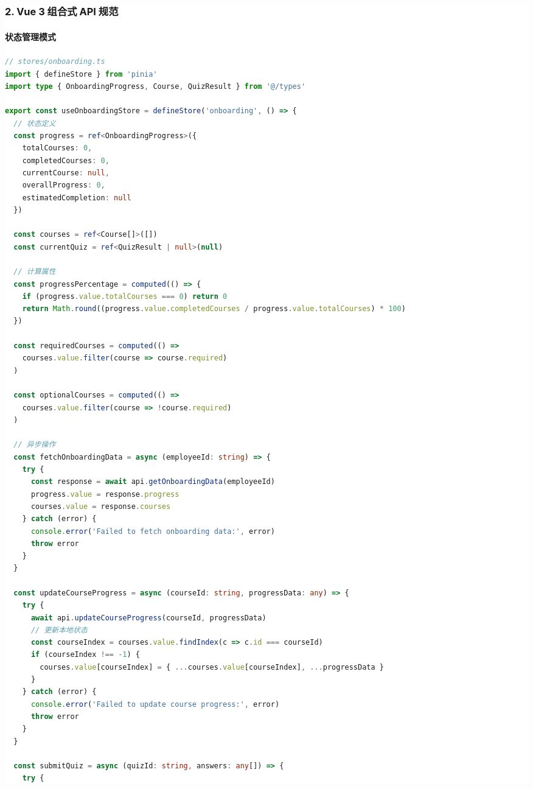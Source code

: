 ### 2. Vue 3 组合式 API 规范

#### 状态管理模式
```typescript
// stores/onboarding.ts
import { defineStore } from 'pinia'
import type { OnboardingProgress, Course, QuizResult } from '@/types'

export const useOnboardingStore = defineStore('onboarding', () => {
  // 状态定义
  const progress = ref<OnboardingProgress>({
    totalCourses: 0,
    completedCourses: 0,
    currentCourse: null,
    overallProgress: 0,
    estimatedCompletion: null
  })
  
  const courses = ref<Course[]>([])
  const currentQuiz = ref<QuizResult | null>(null)
  
  // 计算属性
  const progressPercentage = computed(() => {
    if (progress.value.totalCourses === 0) return 0
    return Math.round((progress.value.completedCourses / progress.value.totalCourses) * 100)
  })
  
  const requiredCourses = computed(() => 
    courses.value.filter(course => course.required)
  )
  
  const optionalCourses = computed(() => 
    courses.value.filter(course => !course.required)
  )
  
  // 异步操作
  const fetchOnboardingData = async (employeeId: string) => {
    try {
      const response = await api.getOnboardingData(employeeId)
      progress.value = response.progress
      courses.value = response.courses
    } catch (error) {
      console.error('Failed to fetch onboarding data:', error)
      throw error
    }
  }
  
  const updateCourseProgress = async (courseId: string, progressData: any) => {
    try {
      await api.updateCourseProgress(courseId, progressData)
      // 更新本地状态
      const courseIndex = courses.value.findIndex(c => c.id === courseId)
      if (courseIndex !== -1) {
        courses.value[courseIndex] = { ...courses.value[courseIndex], ...progressData }
      }
    } catch (error) {
      console.error('Failed to update course progress:', error)
      throw error
    }
  }
  
  const submitQuiz = async (quizId: string, answers: any[]) => {
    try {
```